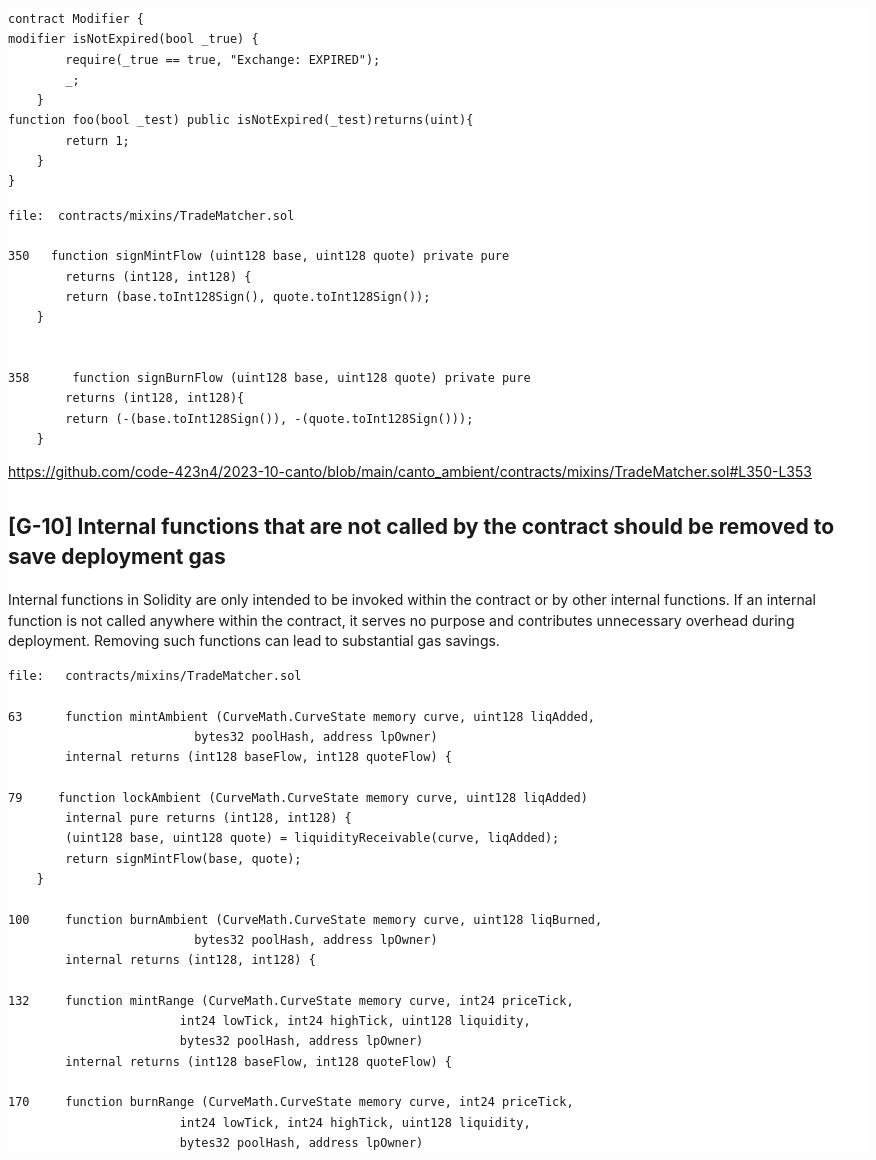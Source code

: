 ```solidity
contract Modifier {
modifier isNotExpired(bool _true) {
        require(_true == true, "Exchange: EXPIRED");
        _;
    }
function foo(bool _test) public isNotExpired(_test)returns(uint){
        return 1;
    }
}

```

```solidity
file:  contracts/mixins/TradeMatcher.sol

350   function signMintFlow (uint128 base, uint128 quote) private pure
        returns (int128, int128) {
        return (base.toInt128Sign(), quote.toInt128Sign());
    }


358      function signBurnFlow (uint128 base, uint128 quote) private pure
        returns (int128, int128){
        return (-(base.toInt128Sign()), -(quote.toInt128Sign()));
    }

```

https://github.com/code-423n4/2023-10-canto/blob/main/canto_ambient/contracts/mixins/TradeMatcher.sol#L350-L353

## [G-10] Internal functions that are not called by the contract should be removed to save deployment gas

Internal functions in Solidity are only intended to be invoked within the contract or by other internal functions. If an internal function is not called anywhere within the contract, it serves no purpose and contributes unnecessary overhead during deployment. Removing such functions can lead to substantial gas savings.


```solidity
file:   contracts/mixins/TradeMatcher.sol

63      function mintAmbient (CurveMath.CurveState memory curve, uint128 liqAdded, 
                          bytes32 poolHash, address lpOwner)
        internal returns (int128 baseFlow, int128 quoteFlow) {

79     function lockAmbient (CurveMath.CurveState memory curve, uint128 liqAdded)
        internal pure returns (int128, int128) {
        (uint128 base, uint128 quote) = liquidityReceivable(curve, liqAdded);
        return signMintFlow(base, quote);        
    }

100     function burnAmbient (CurveMath.CurveState memory curve, uint128 liqBurned, 
                          bytes32 poolHash, address lpOwner)
        internal returns (int128, int128) {

132     function mintRange (CurveMath.CurveState memory curve, int24 priceTick,
                        int24 lowTick, int24 highTick, uint128 liquidity,
                        bytes32 poolHash, address lpOwner)
        internal returns (int128 baseFlow, int128 quoteFlow) {

170     function burnRange (CurveMath.CurveState memory curve, int24 priceTick,
                        int24 lowTick, int24 highTick, uint128 liquidity,
                        bytes32 poolHash, address lpOwner)
```